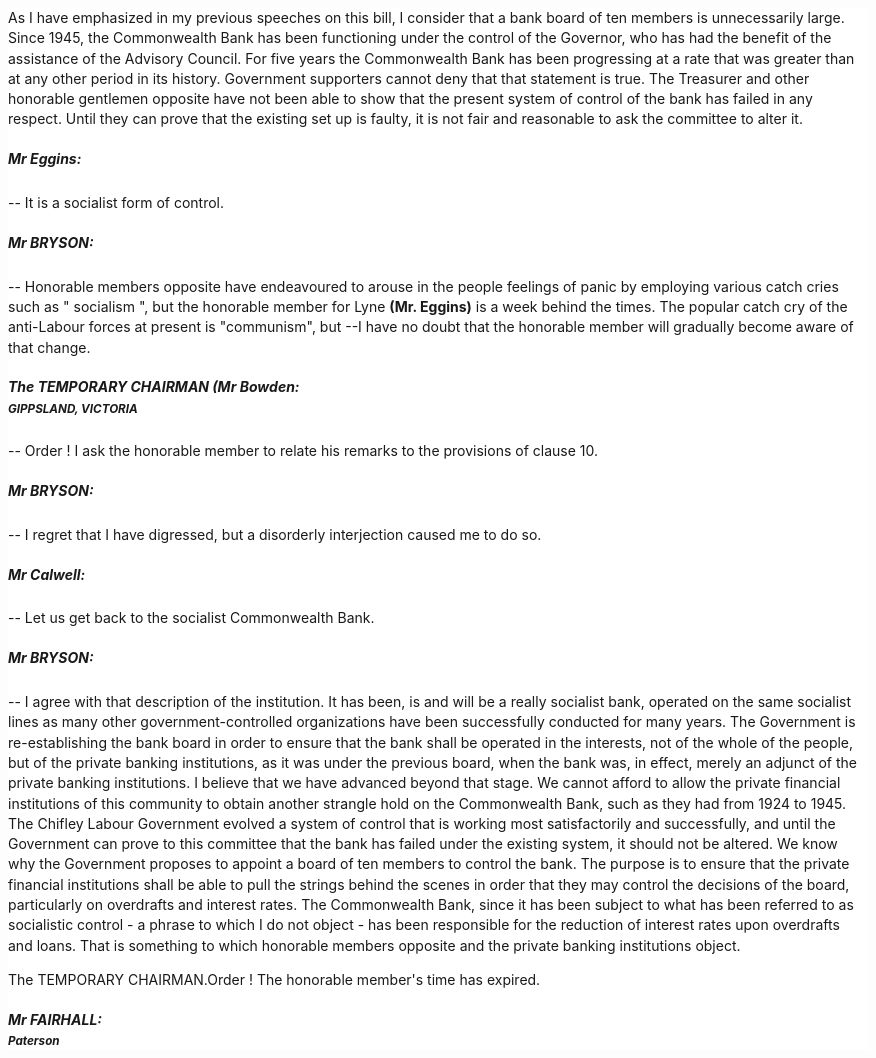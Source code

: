 As I have emphasized in my previous speeches on this bill, I consider that a bank board of ten members is unnecessarily large. Since 1945, the Commonwealth Bank has been functioning under the control of the Governor, who has had the benefit of the assistance of the Advisory Council. For five years the Commonwealth Bank has been progressing at a rate that was greater than at any other period in its history. Government supporters cannot deny that that statement is true. The Treasurer and other honorable gentlemen opposite have not been able to show that the present system of control of the bank has failed in any respect. Until they can prove that the existing set up is faulty, it is not fair and reasonable to ask the committee to alter it. 

##### Mr Eggins:

-- It is a socialist form of control. 

##### Mr BRYSON:

-- Honorable members opposite have endeavoured to arouse in the people feelings of panic by employing various catch cries such as " socialism ", but the honorable member for Lyne  **(Mr. Eggins)**  is a week behind the times. The popular catch cry of the anti-Labour forces at present is "communism", but --I have no doubt that the honorable member will gradually become aware of that change. 

##### The TEMPORARY CHAIRMAN (Mr Bowden:<br><small class="text-muted">GIPPSLAND, VICTORIA</small>

-- Order ! I ask the honorable member to relate his remarks to the provisions of clause 10. 

##### Mr BRYSON:

-- I regret that I have digressed, but a disorderly interjection caused me to do so. 

##### Mr Calwell:

-- Let us get back to the socialist Commonwealth Bank. 

##### Mr BRYSON:

-- I agree with that description of the institution. It has been, is and will be a really socialist bank, operated on the same socialist lines as many other government-controlled organizations have been successfully conducted for many years. The Government is re-establishing the bank board in order to ensure that the bank shall be operated in the interests, not of the whole of the people, but of the private banking institutions, as it was under the previous board, when the bank was, in effect, merely an adjunct of the private banking institutions. I believe that we have advanced beyond that stage. We cannot afford to allow the private financial institutions of this community to obtain another strangle hold on the Commonwealth Bank, such as they had from 1924 to 1945. The Chifley Labour Government evolved a system of control that is working most satisfactorily and successfully, and until the Government can prove to this committee that the bank has failed under the existing system, it should not be altered. We know why the Government proposes to appoint a board of ten members to control the bank. The purpose is to ensure that the private financial institutions shall be able to pull the strings behind the scenes in order that they may control the decisions of the board, particularly on overdrafts and interest rates. The Commonwealth Bank, since it has been subject to what has been referred to as socialistic control - a phrase to which I do not object - has been responsible for the reduction of interest rates upon overdrafts and loans. That is something to which honorable members opposite and the private banking institutions object. 

The TEMPORARY CHAIRMAN.Order ! The honorable member's time has expired. 

##### Mr FAIRHALL:<br><small class="text-muted">Paterson</small>
